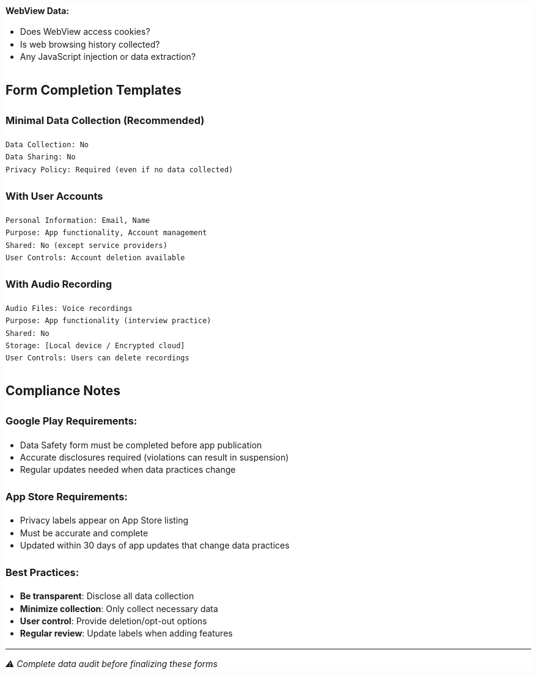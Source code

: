 **WebView Data:**
- Does WebView access cookies?
- Is web browsing history collected?
- Any JavaScript injection or data extraction?

## Form Completion Templates

### Minimal Data Collection (Recommended)
```
Data Collection: No
Data Sharing: No
Privacy Policy: Required (even if no data collected)
```

### With User Accounts
```
Personal Information: Email, Name
Purpose: App functionality, Account management
Shared: No (except service providers)
User Controls: Account deletion available
```

### With Audio Recording
```
Audio Files: Voice recordings
Purpose: App functionality (interview practice)
Shared: No
Storage: [Local device / Encrypted cloud]
User Controls: Users can delete recordings
```

## Compliance Notes

### Google Play Requirements:
- Data Safety form must be completed before app publication
- Accurate disclosures required (violations can result in suspension)
- Regular updates needed when data practices change

### App Store Requirements:
- Privacy labels appear on App Store listing
- Must be accurate and complete
- Updated within 30 days of app updates that change data practices

### Best Practices:
- **Be transparent**: Disclose all data collection
- **Minimize collection**: Only collect necessary data
- **User control**: Provide deletion/opt-out options
- **Regular review**: Update labels when adding features

---
*⚠️ Complete data audit before finalizing these forms*
